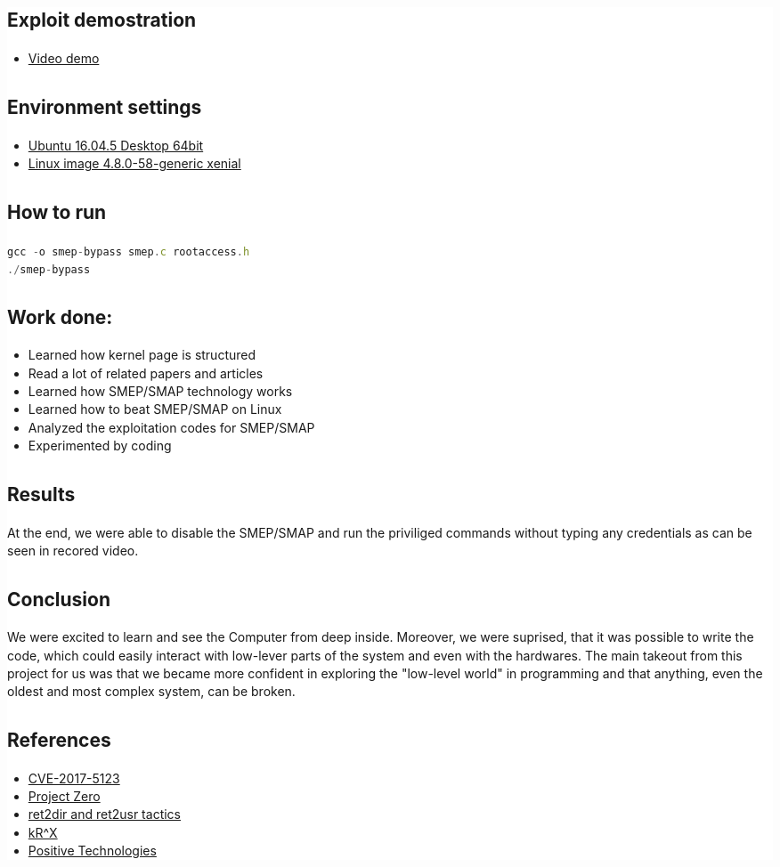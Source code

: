 

## Exploit demostration
- [Video demo](https://drive.google.com/file/d/1WV4bUTRUCjse5vWoxJn0cYCSYRArM5w2/view?usp=sharing)

## Environment settings
- [Ubuntu 16.04.5 Desktop 64bit](http://releases.ubuntu.com/16.04/)
- [Linux image 4.8.0-58-generic xenial](https://drive.google.com/file/d/1le9Ww2X94J8ZCI8kS9P16vuv1pmVZtsj/view?usp=sharing)


## How to run 
```javascript
gcc -o smep-bypass smep.c rootaccess.h
./smep-bypass
```

## Work done:

- Learned how kernel page is structured
- Read a lot of related papers and articles
- Learned how SMEP/SMAP technology works
- Learned how to beat SMEP/SMAP on Linux
- Analyzed the exploitation codes for SMEP/SMAP
- Experimented by coding

## Results
At the end, we were able to disable the SMEP/SMAP and run the priviliged commands without typing any credentials as can be seen in recored video.

## Conclusion
We were excited to learn and see the Computer from deep inside. Moreover, we were suprised, that it was possible to write the code, which could easily interact with low-lever parts of the system and even with the hardwares. The main takeout from this project for us was that we became more confident in exploring the "low-level world" in programming and that anything, even the oldest and most complex system, can be broken. 
## References
- [CVE-2017-5123](https://salls.github.io/Linux-Kernel-CVE-2017-5123/)
- [Project Zero](https://googleprojectzero.blogspot.com/2017/05/exploiting-linux-kernel-via-packet.html)
- [ret2dir and ret2usr tactics](https://www.youtube.com/watch?v=kot-EQ9zf9k)
- [kR^X](https://www.youtube.com/watch?v=L-3eCmZ8s3A&t=792s)
- [Positive Technologies](http://blog.ptsecurity.com/2012/09/intel-smep-overview-and-partial-bypass.html)
